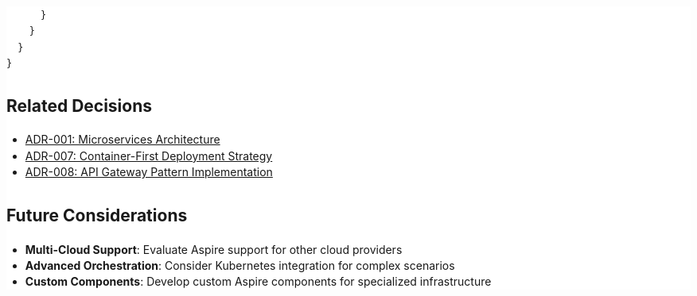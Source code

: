 ```bicep
      }
    }
  }
}
```

## Related Decisions

- [ADR-001: Microservices Architecture](adr-001-microservices-architecture.md)
- [ADR-007: Container-First Deployment Strategy](adr-007-container-deployment.md)
- [ADR-008: API Gateway Pattern Implementation](adr-008-api-gateway.md)

## Future Considerations

- **Multi-Cloud Support**: Evaluate Aspire support for other cloud providers
- **Advanced Orchestration**: Consider Kubernetes integration for complex scenarios
- **Custom Components**: Develop custom Aspire components for specialized infrastructure
